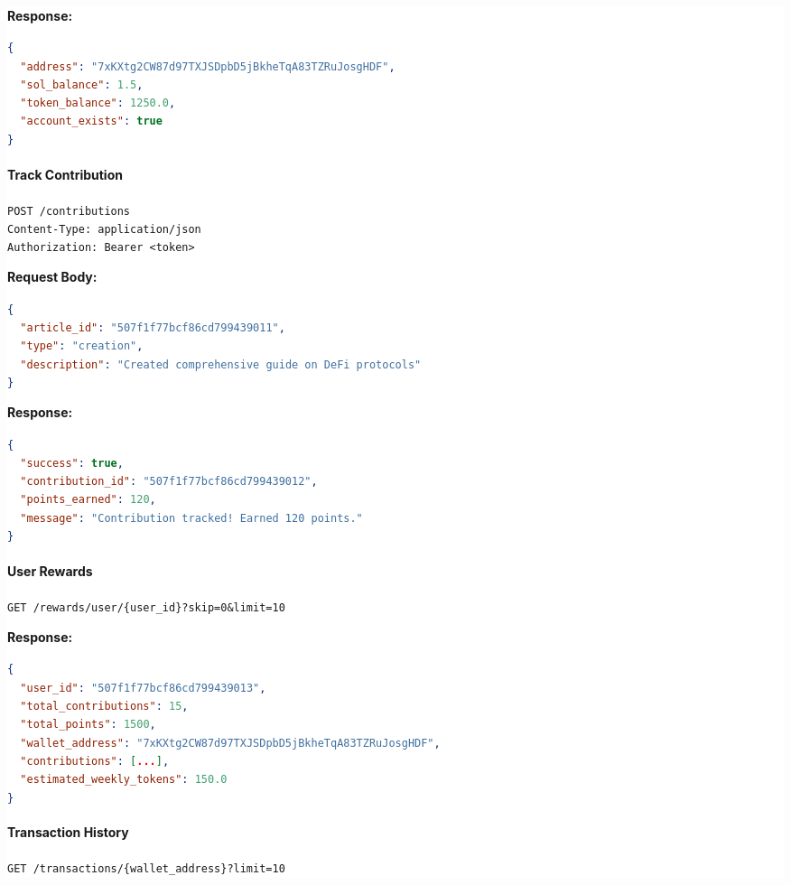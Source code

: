 **Response:**
```json
{
  "address": "7xKXtg2CW87d97TXJSDpbD5jBkheTqA83TZRuJosgHDF",
  "sol_balance": 1.5,
  "token_balance": 1250.0,
  "account_exists": true
}
```

#### Track Contribution
```http
POST /contributions
Content-Type: application/json
Authorization: Bearer <token>
```

**Request Body:**
```json
{
  "article_id": "507f1f77bcf86cd799439011",
  "type": "creation",
  "description": "Created comprehensive guide on DeFi protocols"
}
```

**Response:**
```json
{
  "success": true,
  "contribution_id": "507f1f77bcf86cd799439012",
  "points_earned": 120,
  "message": "Contribution tracked! Earned 120 points."
}
```

#### User Rewards
```http
GET /rewards/user/{user_id}?skip=0&limit=10
```

**Response:**
```json
{
  "user_id": "507f1f77bcf86cd799439013",
  "total_contributions": 15,
  "total_points": 1500,
  "wallet_address": "7xKXtg2CW87d97TXJSDpbD5jBkheTqA83TZRuJosgHDF",
  "contributions": [...],
  "estimated_weekly_tokens": 150.0
}
```

#### Transaction History
```http
GET /transactions/{wallet_address}?limit=10
```
